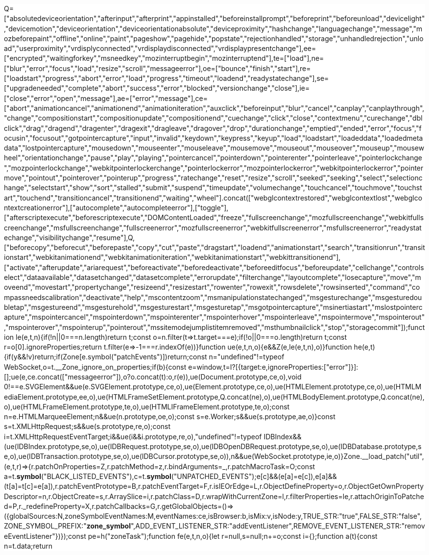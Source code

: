 Q=["absolutedeviceorientation","afterinput","afterprint","appinstalled","beforeinstallprompt","beforeprint","beforeunload","devicelight","devicemotion","deviceorientation","deviceorientationabsolute","deviceproximity","hashchange","languagechange","message","mozbeforepaint","offline","online","paint","pageshow","pagehide","popstate","rejectionhandled","storage","unhandledrejection","unload","userproximity","vrdisplyconnected","vrdisplaydisconnected","vrdisplaypresentchange"],ee=["encrypted","waitingforkey","msneedkey","mozinterruptbegin","mozinterruptend"],te=["load"],ne=["blur","error","focus","load","resize","scroll","messageerror"],oe=["bounce","finish","start"],re=["loadstart","progress","abort","error","load","progress","timeout","loadend","readystatechange"],se=["upgradeneeded","complete","abort","success","error","blocked","versionchange","close"],ie=["close","error","open","message"],ae=["error","message"],ce=["abort","animationcancel","animationend","animationiteration","auxclick","beforeinput","blur","cancel","canplay","canplaythrough","change","compositionstart","compositionupdate","compositionend","cuechange","click","close","contextmenu","curechange","dblclick","drag","dragend","dragenter","dragexit","dragleave","dragover","drop","durationchange","emptied","ended","error","focus","focusin","focusout","gotpointercapture","input","invalid","keydown","keypress","keyup","load","loadstart","loadeddata","loadedmetadata","lostpointercapture","mousedown","mouseenter","mouseleave","mousemove","mouseout","mouseover","mouseup","mousewheel","orientationchange","pause","play","playing","pointercancel","pointerdown","pointerenter","pointerleave","pointerlockchange","mozpointerlockchange","webkitpointerlockerchange","pointerlockerror","mozpointerlockerror","webkitpointerlockerror","pointermove","pointout","pointerover","pointerup","progress","ratechange","reset","resize","scroll","seeked","seeking","select","selectionchange","selectstart","show","sort","stalled","submit","suspend","timeupdate","volumechange","touchcancel","touchmove","touchstart","touchend","transitioncancel","transitionend","waiting","wheel"].concat(["webglcontextrestored","webglcontextlost","webglcontextcreationerror"],["autocomplete","autocompleteerror"],["toggle"],["afterscriptexecute","beforescriptexecute","DOMContentLoaded","freeze","fullscreenchange","mozfullscreenchange","webkitfullscreenchange","msfullscreenchange","fullscreenerror","mozfullscreenerror","webkitfullscreenerror","msfullscreenerror","readystatechange","visibilitychange","resume"],Q,["beforecopy","beforecut","beforepaste","copy","cut","paste","dragstart","loadend","animationstart","search","transitionrun","transitionstart","webkitanimationend","webkitanimationiteration","webkitanimationstart","webkittransitionend"],["activate","afterupdate","ariarequest","beforeactivate","beforedeactivate","beforeeditfocus","beforeupdate","cellchange","controlselect","dataavailable","datasetchanged","datasetcomplete","errorupdate","filterchange","layoutcomplete","losecapture","move","moveend","movestart","propertychange","resizeend","resizestart","rowenter","rowexit","rowsdelete","rowsinserted","command","compassneedscalibration","deactivate","help","mscontentzoom","msmanipulationstatechanged","msgesturechange","msgesturedoubletap","msgestureend","msgesturehold","msgesturestart","msgesturetap","msgotpointercapture","msinertiastart","mslostpointercapture","mspointercancel","mspointerdown","mspointerenter","mspointerhover","mspointerleave","mspointermove","mspointerout","mspointerover","mspointerup","pointerout","mssitemodejumplistitemremoved","msthumbnailclick","stop","storagecommit"]);function le(e,t,n){if(!n||0===n.length)return t;const o=n.filter(t=>t.target===e);if(!o||0===o.length)return t;const r=o[0].ignoreProperties;return t.filter(e=>-1===r.indexOf(e))}function ue(e,t,n,o){e&&Z(e,le(e,t,n),o)}function he(e,t){if(y&&!v)return;if(Zone[e.symbol("patchEvents")])return;const n="undefined"!=typeof WebSocket,o=t.__Zone_ignore_on_properties;if(b){const e=window,t=I?[{target:e,ignoreProperties:["error"]}]:[];ue(e,ce.concat(["messageerror"]),o?o.concat(t):o,r(e)),ue(Document.prototype,ce,o),void 0!==e.SVGElement&&ue(e.SVGElement.prototype,ce,o),ue(Element.prototype,ce,o),ue(HTMLElement.prototype,ce,o),ue(HTMLMediaElement.prototype,ee,o),ue(HTMLFrameSetElement.prototype,Q.concat(ne),o),ue(HTMLBodyElement.prototype,Q.concat(ne),o),ue(HTMLFrameElement.prototype,te,o),ue(HTMLIFrameElement.prototype,te,o);const n=e.HTMLMarqueeElement;n&&ue(n.prototype,oe,o);const s=e.Worker;s&&ue(s.prototype,ae,o)}const s=t.XMLHttpRequest;s&&ue(s.prototype,re,o);const i=t.XMLHttpRequestEventTarget;i&&ue(i&&i.prototype,re,o),"undefined"!=typeof IDBIndex&&(ue(IDBIndex.prototype,se,o),ue(IDBRequest.prototype,se,o),ue(IDBOpenDBRequest.prototype,se,o),ue(IDBDatabase.prototype,se,o),ue(IDBTransaction.prototype,se,o),ue(IDBCursor.prototype,se,o)),n&&ue(WebSocket.prototype,ie,o)}Zone.__load_patch("util",(e,t,r)=>{r.patchOnProperties=Z,r.patchMethod=z,r.bindArguments=_,r.patchMacroTask=O;const a=t.__symbol__("BLACK_LISTED_EVENTS"),c=t.__symbol__("UNPATCHED_EVENTS");e[c]&&(e[a]=e[c]),e[a]&&(t[a]=t[c]=e[a]),r.patchEventPrototype=B,r.patchEventTarget=F,r.isIEOrEdge=L,r.ObjectDefineProperty=o,r.ObjectGetOwnPropertyDescriptor=n,r.ObjectCreate=s,r.ArraySlice=i,r.patchClass=D,r.wrapWithCurrentZone=l,r.filterProperties=le,r.attachOriginToPatched=P,r._redefineProperty=X,r.patchCallbacks=G,r.getGlobalObjects=()=>({globalSources:N,zoneSymbolEventNames:M,eventNames:ce,isBrowser:b,isMix:v,isNode:y,TRUE_STR:"true",FALSE_STR:"false",ZONE_SYMBOL_PREFIX:"__zone_symbol__",ADD_EVENT_LISTENER_STR:"addEventListener",REMOVE_EVENT_LISTENER_STR:"removeEventListener"})});const pe=h("zoneTask");function fe(e,t,n,o){let r=null,s=null;n+=o;const i={};function a(t){const n=t.data;return